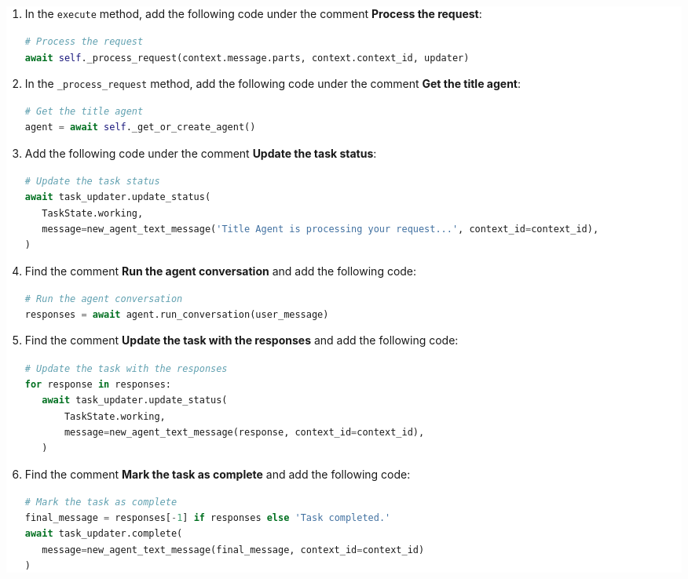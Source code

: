 1. In the `execute` method, add the following code under the comment **Process the request**:

    ```python
   # Process the request
   await self._process_request(context.message.parts, context.context_id, updater)
    ```

1. In the `_process_request` method, add the following code under the comment **Get the title agent**:

    ```python
   # Get the title agent
   agent = await self._get_or_create_agent()
    ```

1. Add the following code under the comment **Update the task status**:

    ```python
   # Update the task status
   await task_updater.update_status(
       TaskState.working,
       message=new_agent_text_message('Title Agent is processing your request...', context_id=context_id),
   )
    ```

1. Find the comment **Run the agent conversation** and add the following code:

    ```python
   # Run the agent conversation
   responses = await agent.run_conversation(user_message)
    ```

1. Find the comment **Update the task with the responses** and add the following code:

    ```python
   # Update the task with the responses
   for response in responses:
       await task_updater.update_status(
           TaskState.working,
           message=new_agent_text_message(response, context_id=context_id),
       )
    ```

1. Find the comment **Mark the task as complete** and add the following code:

    ```python
   # Mark the task as complete
   final_message = responses[-1] if responses else 'Task completed.'
   await task_updater.complete(
       message=new_agent_text_message(final_message, context_id=context_id)
   )
    ```
